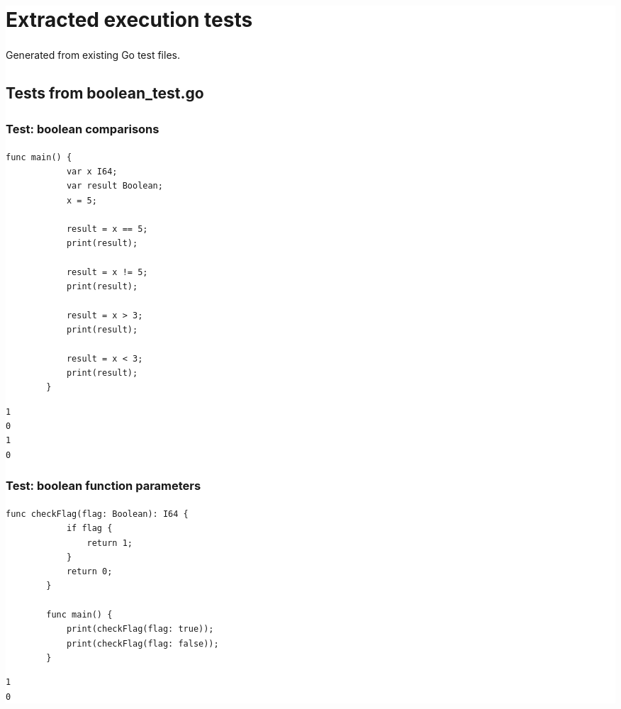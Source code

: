 # Extracted execution tests

Generated from existing Go test files.

## Tests from boolean_test.go

### Test: boolean comparisons
```zong-program
func main() {
			var x I64;
			var result Boolean;
			x = 5;
			
			result = x == 5;
			print(result);
			
			result = x != 5;
			print(result);
			
			result = x > 3;
			print(result);
			
			result = x < 3;
			print(result);
		}
```
```execute
1
0
1
0
```

### Test: boolean function parameters
```zong-program
func checkFlag(flag: Boolean): I64 {
			if flag {
				return 1;
			}
			return 0;
		}
		
		func main() {
			print(checkFlag(flag: true));
			print(checkFlag(flag: false));
		}
```
```execute
1
0
```
